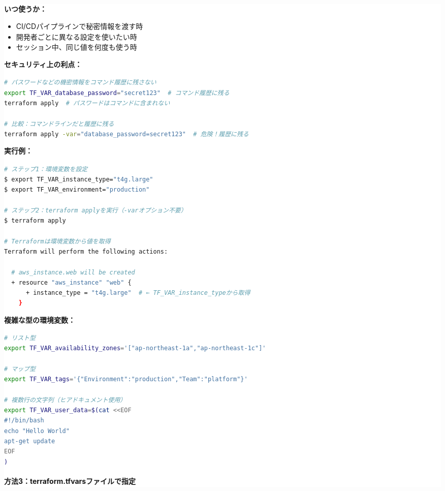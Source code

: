 **いつ使うか：**

- CI/CDパイプラインで秘密情報を渡す時
- 開発者ごとに異なる設定を使いたい時
- セッション中、同じ値を何度も使う時

**セキュリティ上の利点：**

```bash
# パスワードなどの機密情報をコマンド履歴に残さない
export TF_VAR_database_password="secret123"  # コマンド履歴に残る
terraform apply  # パスワードはコマンドに含まれない

# 比較：コマンドラインだと履歴に残る
terraform apply -var="database_password=secret123"  # 危険！履歴に残る
```

**実行例：**

```bash
# ステップ1：環境変数を設定
$ export TF_VAR_instance_type="t4g.large"
$ export TF_VAR_environment="production"

# ステップ2：terraform applyを実行（-varオプション不要）
$ terraform apply

# Terraformは環境変数から値を取得
Terraform will perform the following actions:

  # aws_instance.web will be created
  + resource "aws_instance" "web" {
      + instance_type = "t4g.large"  # ← TF_VAR_instance_typeから取得
    }
```

**複雑な型の環境変数：**

```bash
# リスト型
export TF_VAR_availability_zones='["ap-northeast-1a","ap-northeast-1c"]'

# マップ型
export TF_VAR_tags='{"Environment":"production","Team":"platform"}'

# 複数行の文字列（ヒアドキュメント使用）
export TF_VAR_user_data=$(cat <<EOF
#!/bin/bash
echo "Hello World"
apt-get update
EOF
)
```

#### 方法3：terraform.tfvarsファイルで指定
